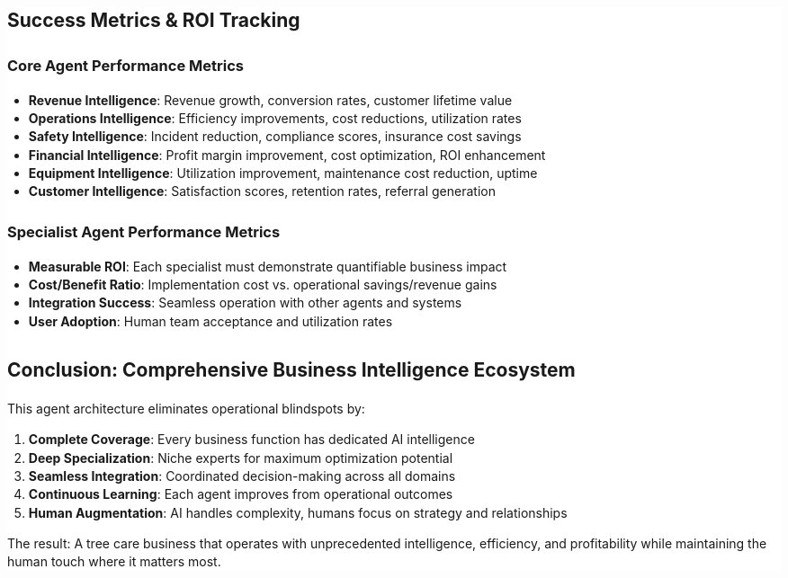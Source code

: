 ## Success Metrics & ROI Tracking

### Core Agent Performance Metrics
- **Revenue Intelligence**: Revenue growth, conversion rates, customer lifetime value
- **Operations Intelligence**: Efficiency improvements, cost reductions, utilization rates
- **Safety Intelligence**: Incident reduction, compliance scores, insurance cost savings
- **Financial Intelligence**: Profit margin improvement, cost optimization, ROI enhancement
- **Equipment Intelligence**: Utilization improvement, maintenance cost reduction, uptime
- **Customer Intelligence**: Satisfaction scores, retention rates, referral generation

### Specialist Agent Performance Metrics
- **Measurable ROI**: Each specialist must demonstrate quantifiable business impact
- **Cost/Benefit Ratio**: Implementation cost vs. operational savings/revenue gains
- **Integration Success**: Seamless operation with other agents and systems
- **User Adoption**: Human team acceptance and utilization rates

## Conclusion: Comprehensive Business Intelligence Ecosystem

This agent architecture eliminates operational blindspots by:

1. **Complete Coverage**: Every business function has dedicated AI intelligence
2. **Deep Specialization**: Niche experts for maximum optimization potential
3. **Seamless Integration**: Coordinated decision-making across all domains
4. **Continuous Learning**: Each agent improves from operational outcomes
5. **Human Augmentation**: AI handles complexity, humans focus on strategy and relationships

The result: A tree care business that operates with unprecedented intelligence, efficiency, and profitability while maintaining the human touch where it matters most.